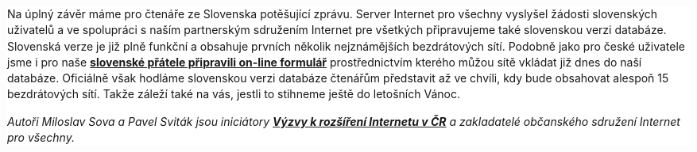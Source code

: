 Na úplný závěr máme pro čtenáře ze Slovenska potěšující zprávu. Server Internet pro všechny vyslyšel žádosti slovenských uživatelů a ve spolupráci s naším partnerským sdružením Internet pre všetkých připravujeme také slovenskou verzi databáze. Slovenská verze je již plně funkční a obsahuje prvních několik nejznámějších bezdrátových sítí. Podobně jako pro české uživatele jsme i pro naše <b><a href="http://www.internetprovsechny.cz/wifidotazniksk.php">slovenské přátele připravili on-line formulář</a></b> prostřednictvím kterého můžou sítě vkládat již dnes do naší databáze. Oficiálně však hodláme slovenskou verzi databáze čtenářům představit až ve chvíli, kdy bude obsahovat alespoň 15 bezdrátových sítí. Takže záleží také na vás, jestli to stihneme ještě do letošních Vánoc.</p>
<p>
<em>Autoři Miloslav Sova a Pavel Sviták jsou iniciátory <b><a href="http://www.internetprovsechny.cz/">Výzvy k rozšíření Internetu v ČR</a></b> a zakladatelé občanského sdružení Internet pro všechny.</em></p>
